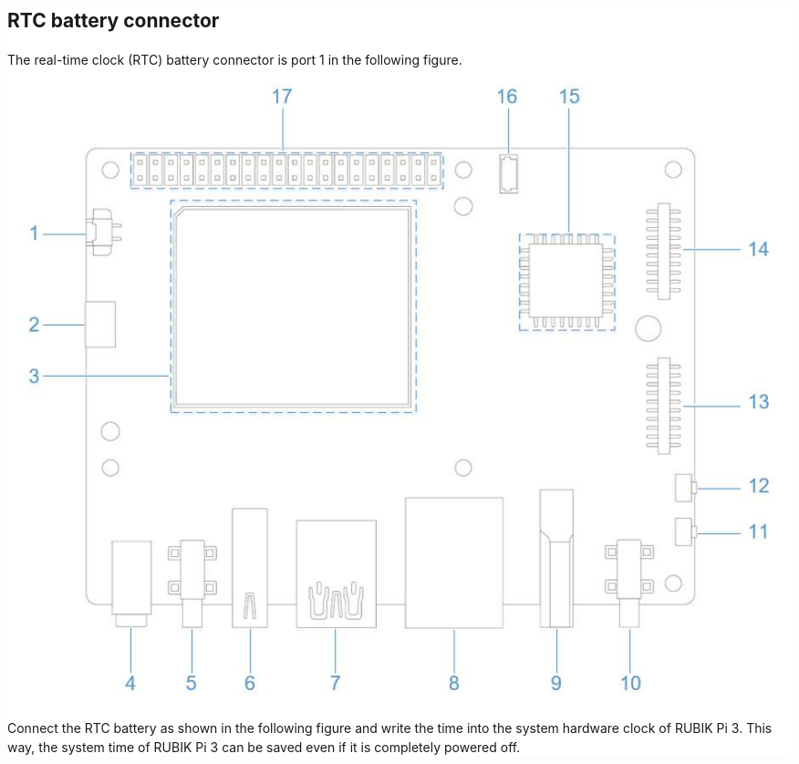 ## RTC battery connector

The real-time clock (RTC) battery connector is port 1 in the following figure.

![](images/image-157.jpg)

Connect the RTC battery as shown in the following figure and write the time into the system hardware clock of RUBIK Pi 3. This way, the system time of RUBIK Pi 3 can be saved even if it is completely powered off.
